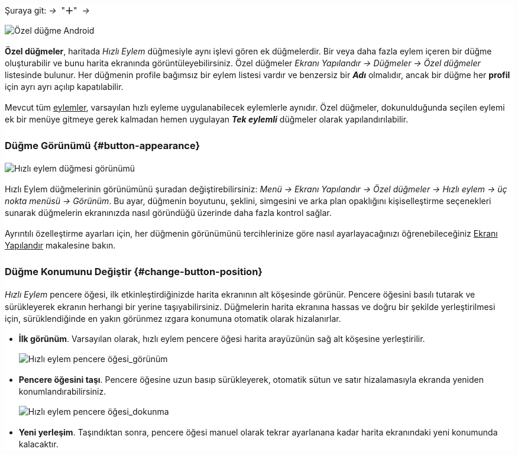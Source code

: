 <TabItem value="ios" label="iOS">

Şuraya git: *<Translate ios="true" ids="shared_string_menu,layer_map_appearance,shared_string_buttons,custom_buttons"/> →*&nbsp;  "**＋**"  &nbsp;*→ <Translate ios="true" ids="add_button"/>*  

![Özel düğme Android](@site/static/img/widgets/custom_button_ios.png)  

</TabItem>

</Tabs>

**Özel düğmeler**, haritada *Hızlı Eylem* düğmesiyle aynı işlevi gören ek düğmelerdir. Bir veya daha fazla eylem içeren bir düğme oluşturabilir ve bunu harita ekranında görüntüleyebilirsiniz.  Özel düğmeler *Ekranı Yapılandır → Düğmeler → Özel düğmeler* listesinde bulunur. Her düğmenin profile bağımsız bir eylem listesi vardır ve benzersiz bir ***Adı*** olmalıdır, ancak bir düğme her **profil** için ayrı ayrı açılıp kapatılabilir.

Mevcut tüm [eylemler](#action-types), varsayılan hızlı eyleme uygulanabilecek eylemlerle aynıdır. Özel düğmeler, dokunulduğunda seçilen eylemi ek bir menüye gitmeye gerek kalmadan hemen uygulayan ***Tek eylemli*** düğmeler olarak yapılandırılabilir.

### Düğme Görünümü {#button-appearance}

<InfoAndroidOnly/>

![Hızlı eylem düğmesi görünümü](@site/static/img/widgets/qa_button_appearance_andr.png)

Hızlı Eylem düğmelerinin görünümünü şuradan değiştirebilirsiniz: *Menü → Ekranı Yapılandır → Özel düğmeler → Hızlı eylem → üç nokta menüsü → Görünüm*. Bu ayar, düğmenin boyutunu, şeklini, simgesini ve arka plan opaklığını kişiselleştirme seçenekleri sunarak düğmelerin ekranınızda nasıl göründüğü üzerinde daha fazla kontrol sağlar.  

Ayrıntılı özelleştirme ayarları için, her düğmenin görünümünü tercihlerinize göre nasıl ayarlayacağınızı öğrenebileceğiniz [Ekranı Yapılandır](../widgets/configure-screen.md#button-appearance) makalesine bakın.

### Düğme Konumunu Değiştir {#change-button-position}

*Hızlı Eylem* pencere öğesi, ilk etkinleştirdiğinizde harita ekranının alt köşesinde görünür. Pencere öğesini basılı tutarak ve sürükleyerek ekranın herhangi bir yerine taşıyabilirsiniz. Düğmelerin harita ekranına hassas ve doğru bir şekilde yerleştirilmesi için, sürüklendiğinde en yakın görünmez ızgara konumuna otomatik olarak hizalanırlar.

- **İlk görünüm**. Varsayılan olarak, hızlı eylem pencere öğesi harita arayüzünün sağ alt köşesine yerleştirilir.

    ![Hızlı eylem pencere öğesi_görünüm](@site/static/img/widgets/quick_action_widget_view.png)

- **Pencere öğesini taşı**. Pencere öğesine uzun basıp sürükleyerek, otomatik sütun ve satır hizalamasıyla ekranda yeniden konumlandırabilirsiniz.  

    ![Hızlı eylem pencere öğesi_dokunma](@site/static/img/widgets/quick_action_widget_tap.png)

- **Yeni yerleşim**. Taşındıktan sonra, pencere öğesi manuel olarak tekrar ayarlanana kadar harita ekranındaki yeni konumunda kalacaktır.
